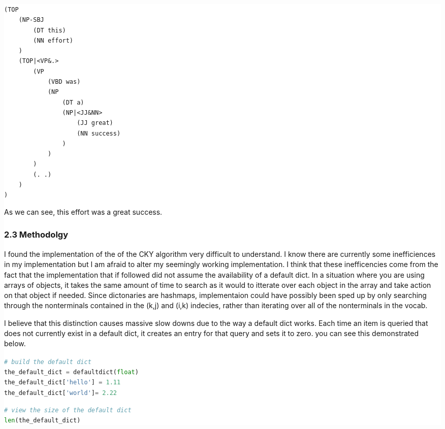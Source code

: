 


    (TOP
        (NP-SBJ
            (DT this)
            (NN effort)
        )
        (TOP|<VP&.>
            (VP
                (VBD was)
                (NP
                    (DT a)
                    (NP|<JJ&NN>
                        (JJ great)
                        (NN success)
                    )
                )
            )
            (. .)
        )
    )



As we can see, this effort was a great success.

### 2.3  Methodolgy

I found the implementation of the of the CKY algorithm very difficult to understand. I know there are currently some inefficiences in my implementation but I am afraid to alter my seemingly working implementation. I think that these inefficencies come from the fact that the implementation that if followed did not assume the availability of a default dict. In a situation where you are using arrays of objects, it takes the same amount of time to search as it would to itterate over each object in the array and take action on that object if needed. Since dictonaries are hashmaps, implementaion could have possibly been sped up by only searching through the nonterminals contained in the (k,j) and (i,k) indecies, rather than iterating over all of the nonterminals in the vocab.

I believe that this distinction causes massive slow downs due to the way a default dict works. Each time an item is queried that does not currently exist in a default dict, it creates an entry for that query and sets it to zero. you can see this demonstrated below.


```python
# build the default dict
the_default_dict = defaultdict(float)
the_default_dict['hello'] = 1.11
the_default_dict['world']= 2.22
```


```python
# view the size of the default dict
len(the_default_dict)
```


